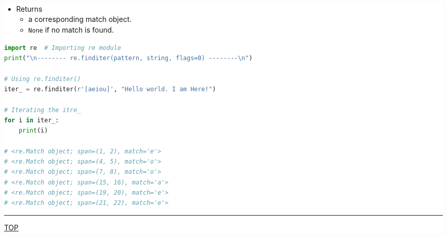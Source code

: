 - Returns
  - a corresponding match object.
  - `None` if no match is found.

```py
import re  # Importing re module
print("\n-------- re.finditer(pattern, string, flags=0) --------\n")

# Using re.finditer()
iter_ = re.finditer(r'[aeiou]', "Hello world. I am Here!")

# Iterating the itre_
for i in iter_:
    print(i)

# <re.Match object; span=(1, 2), match='e'>
# <re.Match object; span=(4, 5), match='o'>
# <re.Match object; span=(7, 8), match='o'>
# <re.Match object; span=(15, 16), match='a'>
# <re.Match object; span=(19, 20), match='e'>
# <re.Match object; span=(21, 22), match='e'>
```

---

[TOP](#python---regex-function)
